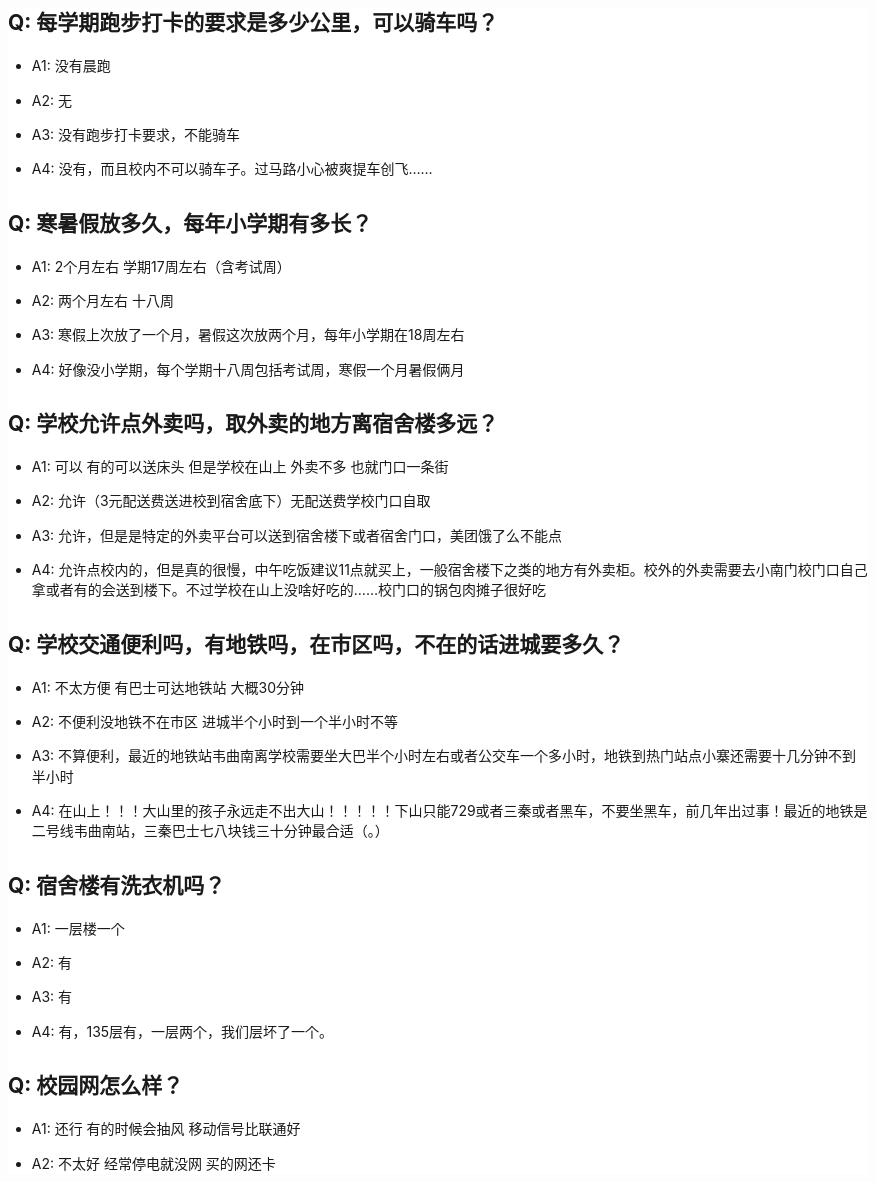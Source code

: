 ## Q: 每学期跑步打卡的要求是多少公里，可以骑车吗？

- A1: 没有晨跑

- A2: 无

- A3: 没有跑步打卡要求，不能骑车

- A4: 没有，而且校内不可以骑车子。过马路小心被爽提车创飞……

## Q: 寒暑假放多久，每年小学期有多长？

- A1: 2个月左右 学期17周左右（含考试周）

- A2: 两个月左右 十八周

- A3: 寒假上次放了一个月，暑假这次放两个月，每年小学期在18周左右

- A4: 好像没小学期，每个学期十八周包括考试周，寒假一个月暑假俩月

## Q: 学校允许点外卖吗，取外卖的地方离宿舍楼多远？

- A1: 可以 有的可以送床头 但是学校在山上 外卖不多 也就门口一条街

- A2: 允许（3元配送费送进校到宿舍底下）无配送费学校门口自取

- A3: 允许，但是是特定的外卖平台可以送到宿舍楼下或者宿舍门口，美团饿了么不能点

- A4: 允许点校内的，但是真的很慢，中午吃饭建议11点就买上，一般宿舍楼下之类的地方有外卖柜。校外的外卖需要去小南门校门口自己拿或者有的会送到楼下。不过学校在山上没啥好吃的……校门口的锅包肉摊子很好吃

## Q: 学校交通便利吗，有地铁吗，在市区吗，不在的话进城要多久？

- A1: 不太方便 有巴士可达地铁站 大概30分钟

- A2: 不便利没地铁不在市区 进城半个小时到一个半小时不等

- A3: 不算便利，最近的地铁站韦曲南离学校需要坐大巴半个小时左右或者公交车一个多小时，地铁到热门站点小寨还需要十几分钟不到半小时

- A4: 在山上！！！大山里的孩子永远走不出大山！！！！！下山只能729或者三秦或者黑车，不要坐黑车，前几年出过事！最近的地铁是二号线韦曲南站，三秦巴士七八块钱三十分钟最合适（。）

## Q: 宿舍楼有洗衣机吗？

- A1: 一层楼一个

- A2: 有

- A3: 有

- A4: 有，135层有，一层两个，我们层坏了一个。

## Q: 校园网怎么样？

- A1: 还行 有的时候会抽风 移动信号比联通好

- A2: 不太好 经常停电就没网 买的网还卡
